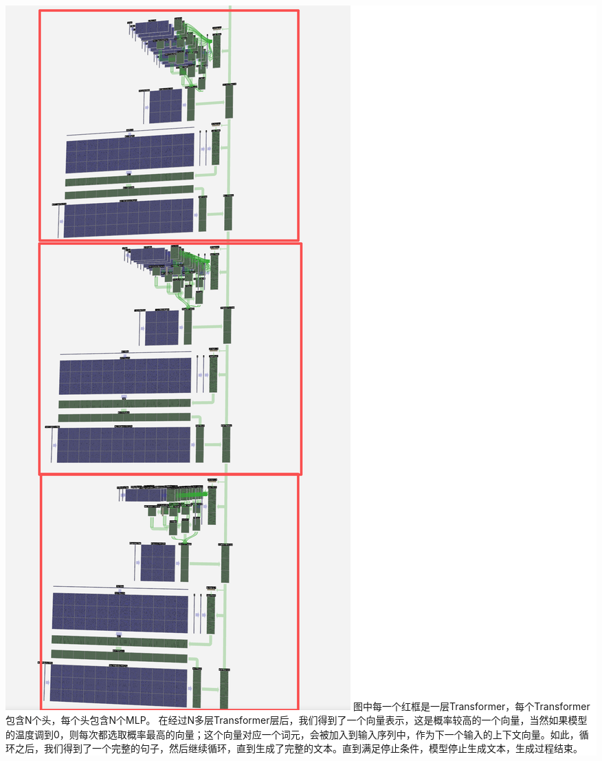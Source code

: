 ![alt text](image-118.png)
图中每一个红框是一层Transformer，每个Transformer包含N个头，每个头包含N个MLP。
在经过N多层Transformer层后，我们得到了一个向量表示，这是概率较高的一个向量，当然如果模型的温度调到0，则每次都选取概率最高的向量；这个向量对应一个词元，会被加入到输入序列中，作为下一个输入的上下文向量。如此，循环之后，我们得到了一个完整的句子，然后继续循环，直到生成了完整的文本。直到满足停止条件，模型停止生成文本，生成过程结束。
